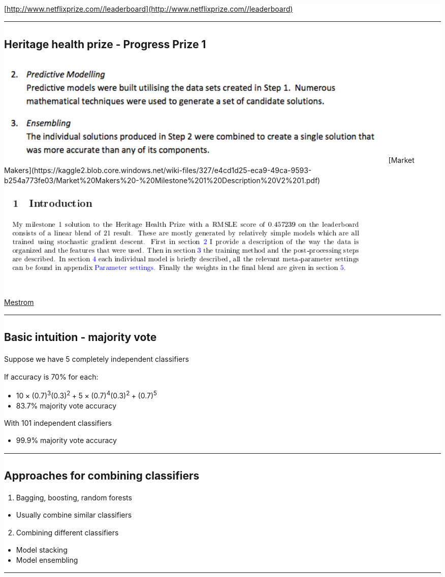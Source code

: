 [http://www.netflixprize.com//leaderboard](http://www.netflixprize.com//leaderboard)

---

## Heritage health prize - Progress Prize 1

<img class=center src=../../assets/img/08_PredictionAndMachineLearning/makers.png height=200>
[Market Makers](https://kaggle2.blob.core.windows.net/wiki-files/327/e4cd1d25-eca9-49ca-9593-b254a773fe03/Market%20Makers%20-%20Milestone%201%20Description%20V2%201.pdf)

<img class=center src=../../assets/img/08_PredictionAndMachineLearning/mestrom.png height=200>

[Mestrom](https://kaggle2.blob.core.windows.net/wiki-files/327/09ccf652-8c1c-4a3d-b979-ce2369c985e4/Willem%20Mestrom%20-%20Milestone%201%20Description%20V2%202.pdf)


---

## Basic intuition - majority vote

Suppose we have 5 completely independent classifiers

If accuracy is 70% for each:
  * $10\times(0.7)^3(0.3)^2 + 5\times(0.7)^4(0.3)^2 + (0.7)^5$
  * 83.7% majority vote accuracy

With 101 independent classifiers
  * 99.9% majority vote accuracy
  

---

## Approaches for combining classifiers

1. Bagging, boosting, random forests
  * Usually combine similar classifiers
2. Combining different classifiers
  * Model stacking
  * Model ensembling

---